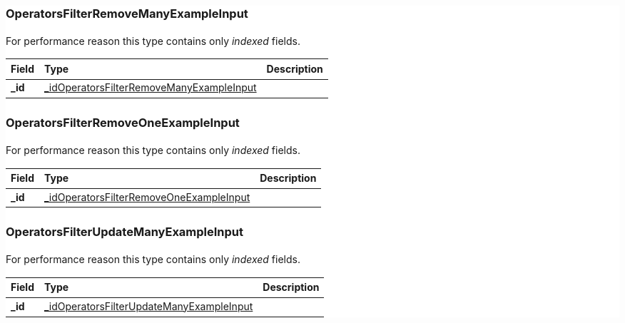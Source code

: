 ### OperatorsFilterRemoveManyExampleInput

For performance reason this type contains only *indexed* fields.

<table>
<thead>
<tr>
<th colspan="2" align="left">Field</th>
<th align="left">Type</th>
<th align="left">Description</th>
</tr>
</thead>
<tbody>
<tr>
<td colspan="2" valign="top"><strong>_id</strong></td>
<td valign="top"><a href="#_idoperatorsfilterremovemanyexampleinput">_idOperatorsFilterRemoveManyExampleInput</a></td>
<td></td>
</tr>
</tbody>
</table>

### OperatorsFilterRemoveOneExampleInput

For performance reason this type contains only *indexed* fields.

<table>
<thead>
<tr>
<th colspan="2" align="left">Field</th>
<th align="left">Type</th>
<th align="left">Description</th>
</tr>
</thead>
<tbody>
<tr>
<td colspan="2" valign="top"><strong>_id</strong></td>
<td valign="top"><a href="#_idoperatorsfilterremoveoneexampleinput">_idOperatorsFilterRemoveOneExampleInput</a></td>
<td></td>
</tr>
</tbody>
</table>

### OperatorsFilterUpdateManyExampleInput

For performance reason this type contains only *indexed* fields.

<table>
<thead>
<tr>
<th colspan="2" align="left">Field</th>
<th align="left">Type</th>
<th align="left">Description</th>
</tr>
</thead>
<tbody>
<tr>
<td colspan="2" valign="top"><strong>_id</strong></td>
<td valign="top"><a href="#_idoperatorsfilterupdatemanyexampleinput">_idOperatorsFilterUpdateManyExampleInput</a></td>
<td></td>
</tr>
</tbody>
</table>
